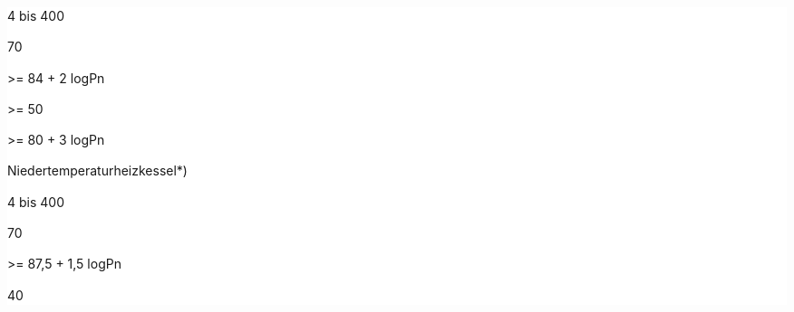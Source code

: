 </td>

<td style="border-right: 0.5pt solid ; " align="center">

4 bis 400

</td>

<td style="border-right: 0.5pt solid ; " align="center">

70

</td>

<td style="border-right: 0.5pt solid ; " align="center">

\>= 84 + 2 logPn

</td>

<td style="border-right: 0.5pt solid ; " align="center">

\>= 50

</td>

<td style align="center">

\>= 80 + 3 logPn

</td>

</tr>

<tr>

<td style="border-right: 0.5pt solid ; ">

Niedertemperaturheizkessel\*)

</td>

<td style="border-right: 0.5pt solid ; " align="center">

4 bis 400

</td>

<td style="border-right: 0.5pt solid ; " align="center">

70

</td>

<td style="border-right: 0.5pt solid ; " align="center">

\>= 87,5 + 1,5 logPn

</td>

<td style="border-right: 0.5pt solid ; " align="center">

40

</td>
